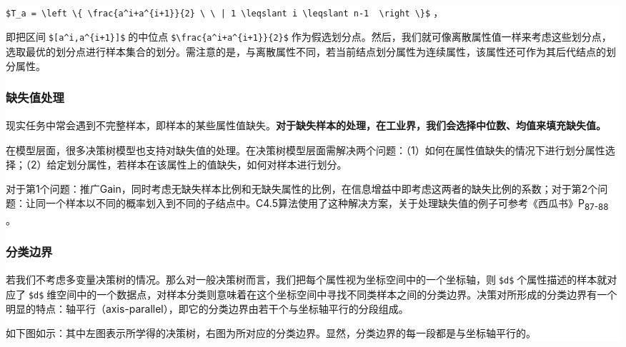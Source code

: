`$T_a = \left \{ \frac{a^i+a^{i+1}}{2} \ \ | 1 \leqslant i \leqslant n-1  \right \}$` ，

即把区间 `$[a^i,a^{i+1}]$` 的中位点 `$\frac{a^i+a^{i+1}}{2}$` 作为假选划分点。然后，我们就可像离散属性值一样来考虑这些划分点，选取最优的划分点进行样本集合的划分。需注意的是，与离散属性不同，若当前结点划分属性为连续属性，该属性还可作为其后代结点的划分属性。



### 缺失值处理

现实任务中常会遇到不完整样本，即样本的某些属性值缺失。**对于缺失样本的处理，在工业界，我们会选择中位数、均值来填充缺失值。**

在模型层面，很多决策树模型也支持对缺失值的处理。在决策树模型层面需解决两个问题：（1）如何在属性值缺失的情况下进行划分属性选择；（2）给定划分属性，若样本在该属性上的值缺失，如何对样本进行划分。

对于第1个问题：推广Gain，同时考虑无缺失样本比例和无缺失属性的比例，在信息增益中即考虑这两者的缺失比例的系数；对于第2个问题：让同一个样本以不同的概率划入到不同的子结点中。C4.5算法使用了这种解决方案，关于处理缺失值的例子可参考《西瓜书》P<sub>87-88</sub> 。



### 分类边界

若我们不考虑多变量决策树的情况。那么对一般决策树而言，我们把每个属性视为坐标空间中的一个坐标轴，则 `$d$` 个属性描述的样本就对应了 `$d$` 维空间中的一个数据点，对样本分类则意味着在这个坐标空间中寻找不同类样本之间的分类边界。决策对所形成的分类边界有一个明显的特点：轴平行（axis-parallel），即它的分类边界由若干个与坐标轴平行的分段组成。

如下图如示：其中左图表示所学得的决策树，右图为所对应的分类边界。显然，分类边界的每一段都是与坐标轴平行的。

<div class="box"> 